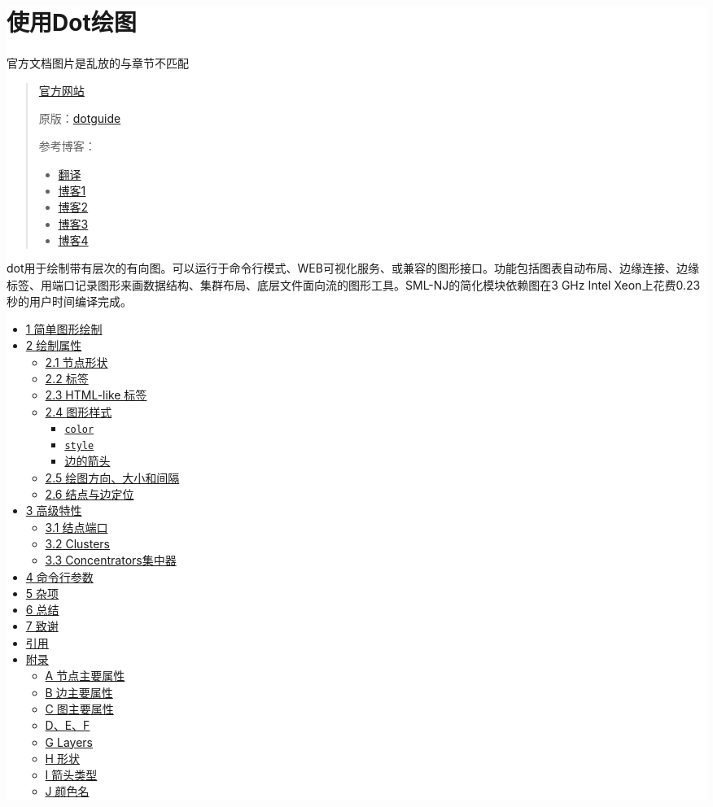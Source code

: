# 使用Dot绘图

官方文档图片是乱放的与章节不匹配

> [官方网站](http://www.graphviz.org/)
> 
> 原版：[dotguide](https://graphviz.gitlab.io/_pages/pdf/dotguide.pdf)
> 
> 参考博客：
> * [翻译](http://gashero.iteye.com/blog/1748795)
> * [博客1](http://blog.jobbole.com/94472/)
> * [博客2](https://my.oschina.net/Tsybius2014/blog/617963)
> * [博客3](https://blog.csdn.net/ac_dao_di/article/details/57427609)
> * [博客4](https://www.cnblogs.com/CQBZOIer-zyy/p/5702169.html)

dot用于绘制带有层次的有向图。可以运行于命令行模式、WEB可视化服务、或兼容的图形接口。功能包括图表自动布局、边缘连接、边缘标签、用端口记录图形来画数据结构、集群布局、底层文件面向流的图形工具。SML-NJ的简化模块依赖图在3 GHz Intel Xeon上花费0.23秒的用户时间编译完成。





* [1 简单图形绘制](#1-简单图形绘制)
* [2 绘制属性](#2-绘制属性)
	* [2.1 节点形状](#21-节点形状)
	* [2.2 标签](#22-标签)
	* [2.3 HTML-like 标签](#23-html-like-标签)
	* [2.4 图形样式](#24-图形样式)
		* [`color`](#color)
		* [`style`](#style)
		* [边的箭头](#边的箭头)
	* [2.5 绘图方向、大小和间隔](#25-绘图方向-大小和间隔)
	* [2.6 结点与边定位](#26-结点与边定位)
* [3 高级特性](#3-高级特性)
	* [3.1 结点端口](#31-结点端口)
	* [3.2 Clusters](#32-clusters)
	* [3.3 Concentrators集中器](#33-concentrators集中器)
* [4 命令行参数](#4-命令行参数)
* [5 杂项](#5-杂项)
* [6 总结](#6-总结)
* [7 致谢](#7-致谢)
* [引用](#引用)
* [附录](#附录)
	* [A 节点主要属性](#a-节点主要属性)
	* [B 边主要属性](#b-边主要属性)
	* [C 图主要属性](#c-图主要属性)
	* [D、E、F](#d-e-f)
	* [G Layers](#g-layers)
	* [H 形状](#h-形状)
	* [I 箭头类型](#i-箭头类型)
	* [J 颜色名](#j-颜色名)


